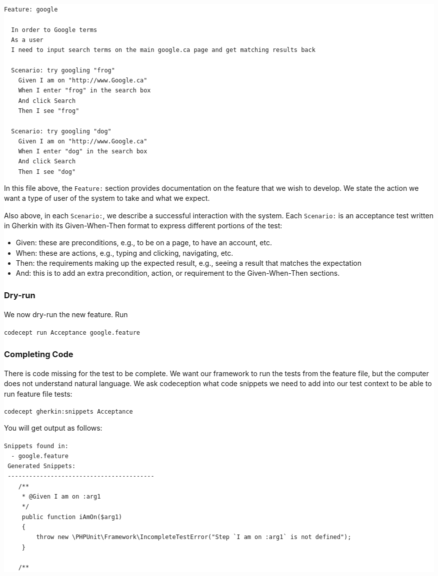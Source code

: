 ```
Feature: google 

  In order to Google terms 
  As a user 
  I need to input search terms on the main google.ca page and get matching results back 
 
  Scenario: try googling "frog" 
    Given I am on "http://www.Google.ca" 
    When I enter "frog" in the search box 
    And click Search 
    Then I see "frog" 
 
  Scenario: try googling "dog" 
    Given I am on "http://www.Google.ca" 
    When I enter "dog" in the search box 
    And click Search 
    Then I see "dog" 
```

In this file above, the `Feature:` section provides documentation on the feature that we wish to develop.
We state the action we want a type of user of the system to take and what we expect. 

Also above, in each `Scenario:`, we describe a successful interaction with the system.
Each `Scenario:` is an acceptance test written in Gherkin with its Given-When-Then format to express different portions of the test:

- Given: these are preconditions, e.g., to be on a page, to have an account, etc. 
- When: these are actions, e.g., typing and clicking, navigating, etc. 
- Then: the requirements making up the expected result, e.g., seeing a result that matches the expectation
- And: this is to add an extra precondition, action, or requirement to the Given-When-Then sections.

### Dry-run
We now dry-run the new feature.
Run
```
codecept run Acceptance google.feature 
```

### Completing Code
There is code missing for the test to be complete.
We want our framework to run the tests from the feature file, but the computer does not understand natural language.
We ask codeception what code snippets we need to add into our test context to be able to run feature file tests:
```
codecept gherkin:snippets Acceptance 
```
You will get output as follows: 
```
Snippets found in: 
  - google.feature 
 Generated Snippets: 
 ----------------------------------------- 
    /** 
     * @Given I am on :arg1 
     */ 
     public function iAmOn($arg1) 
     { 
         throw new \PHPUnit\Framework\IncompleteTestError("Step `I am on :arg1` is not defined"); 
     } 
 
    /** 
```